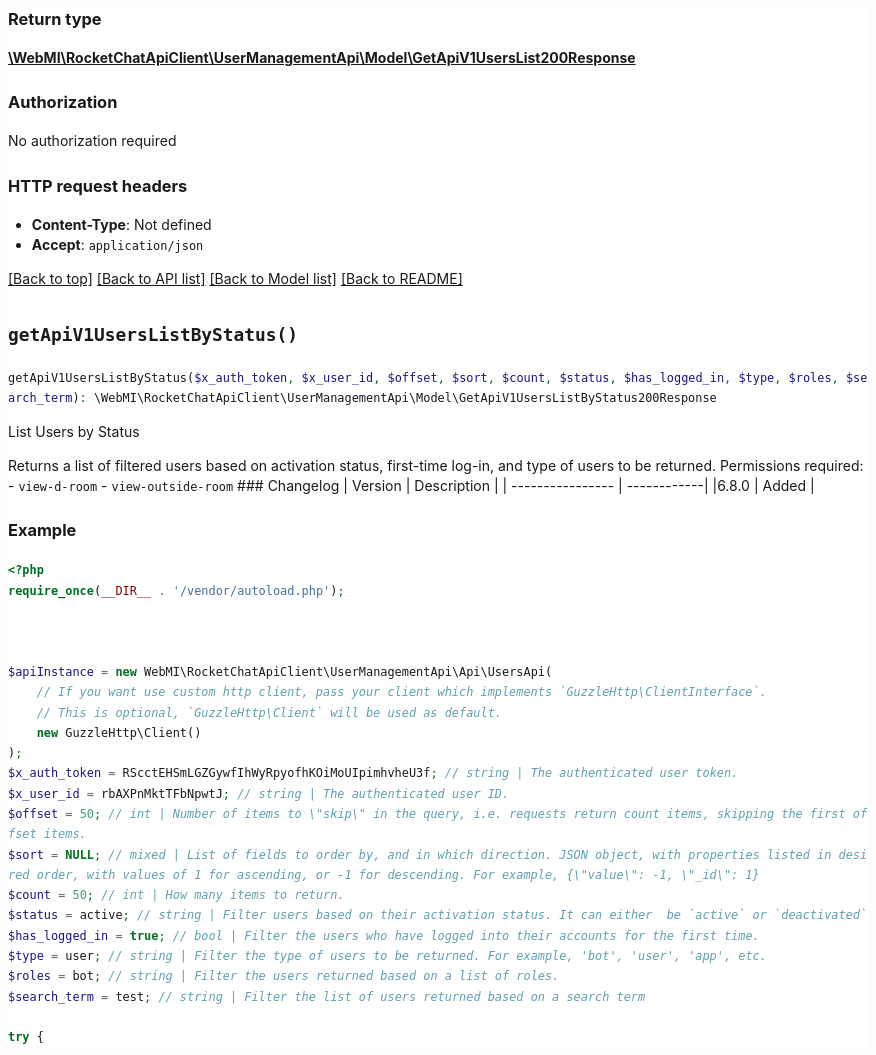 ### Return type

[**\WebMI\RocketChatApiClient\UserManagementApi\Model\GetApiV1UsersList200Response**](../Model/GetApiV1UsersList200Response.md)

### Authorization

No authorization required

### HTTP request headers

- **Content-Type**: Not defined
- **Accept**: `application/json`

[[Back to top]](#) [[Back to API list]](../../README.md#endpoints)
[[Back to Model list]](../../README.md#models)
[[Back to README]](../../README.md)

## `getApiV1UsersListByStatus()`

```php
getApiV1UsersListByStatus($x_auth_token, $x_user_id, $offset, $sort, $count, $status, $has_logged_in, $type, $roles, $search_term): \WebMI\RocketChatApiClient\UserManagementApi\Model\GetApiV1UsersListByStatus200Response
```

List Users by Status

Returns a list of filtered users based on activation status, first-time log-in, and type of users to be returned.  Permissions required:  - `view-d-room` - `view-outside-room`  ### Changelog | Version      | Description | | ---------------- | ------------| |6.8.0            | Added       |

### Example

```php
<?php
require_once(__DIR__ . '/vendor/autoload.php');



$apiInstance = new WebMI\RocketChatApiClient\UserManagementApi\Api\UsersApi(
    // If you want use custom http client, pass your client which implements `GuzzleHttp\ClientInterface`.
    // This is optional, `GuzzleHttp\Client` will be used as default.
    new GuzzleHttp\Client()
);
$x_auth_token = RScctEHSmLGZGywfIhWyRpyofhKOiMoUIpimhvheU3f; // string | The authenticated user token.
$x_user_id = rbAXPnMktTFbNpwtJ; // string | The authenticated user ID.
$offset = 50; // int | Number of items to \"skip\" in the query, i.e. requests return count items, skipping the first offset items.
$sort = NULL; // mixed | List of fields to order by, and in which direction. JSON object, with properties listed in desired order, with values of 1 for ascending, or -1 for descending. For example, {\"value\": -1, \"_id\": 1}
$count = 50; // int | How many items to return.
$status = active; // string | Filter users based on their activation status. It can either  be `active` or `deactivated`
$has_logged_in = true; // bool | Filter the users who have logged into their accounts for the first time.
$type = user; // string | Filter the type of users to be returned. For example, 'bot', 'user', 'app', etc.
$roles = bot; // string | Filter the users returned based on a list of roles.
$search_term = test; // string | Filter the list of users returned based on a search term

try {
```